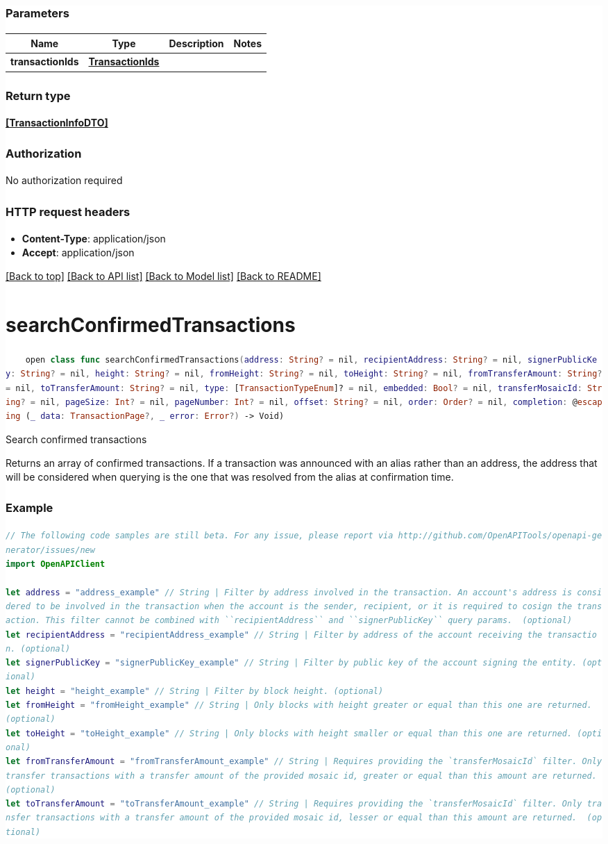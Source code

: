### Parameters

Name | Type | Description  | Notes
------------- | ------------- | ------------- | -------------
 **transactionIds** | [**TransactionIds**](TransactionIds.md) |  | 

### Return type

[**[TransactionInfoDTO]**](TransactionInfoDTO.md)

### Authorization

No authorization required

### HTTP request headers

 - **Content-Type**: application/json
 - **Accept**: application/json

[[Back to top]](#) [[Back to API list]](../README.md#documentation-for-api-endpoints) [[Back to Model list]](../README.md#documentation-for-models) [[Back to README]](../README.md)

# **searchConfirmedTransactions**
```swift
    open class func searchConfirmedTransactions(address: String? = nil, recipientAddress: String? = nil, signerPublicKey: String? = nil, height: String? = nil, fromHeight: String? = nil, toHeight: String? = nil, fromTransferAmount: String? = nil, toTransferAmount: String? = nil, type: [TransactionTypeEnum]? = nil, embedded: Bool? = nil, transferMosaicId: String? = nil, pageSize: Int? = nil, pageNumber: Int? = nil, offset: String? = nil, order: Order? = nil, completion: @escaping (_ data: TransactionPage?, _ error: Error?) -> Void)
```

Search confirmed transactions

Returns an array of confirmed transactions. If a transaction was announced with an alias rather than an address, the address that will be considered when querying is the one that was resolved from the alias at confirmation time. 

### Example
```swift
// The following code samples are still beta. For any issue, please report via http://github.com/OpenAPITools/openapi-generator/issues/new
import OpenAPIClient

let address = "address_example" // String | Filter by address involved in the transaction. An account's address is considered to be involved in the transaction when the account is the sender, recipient, or it is required to cosign the transaction. This filter cannot be combined with ``recipientAddress`` and ``signerPublicKey`` query params.  (optional)
let recipientAddress = "recipientAddress_example" // String | Filter by address of the account receiving the transaction. (optional)
let signerPublicKey = "signerPublicKey_example" // String | Filter by public key of the account signing the entity. (optional)
let height = "height_example" // String | Filter by block height. (optional)
let fromHeight = "fromHeight_example" // String | Only blocks with height greater or equal than this one are returned. (optional)
let toHeight = "toHeight_example" // String | Only blocks with height smaller or equal than this one are returned. (optional)
let fromTransferAmount = "fromTransferAmount_example" // String | Requires providing the `transferMosaicId` filter. Only transfer transactions with a transfer amount of the provided mosaic id, greater or equal than this amount are returned.  (optional)
let toTransferAmount = "toTransferAmount_example" // String | Requires providing the `transferMosaicId` filter. Only transfer transactions with a transfer amount of the provided mosaic id, lesser or equal than this amount are returned.  (optional)
```